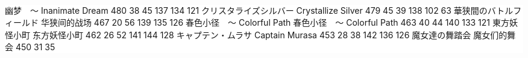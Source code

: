 <td>幽梦　～ Inanimate Dream</td>
<td>480</td>
<td>38</td>
<td>45
</td></tr>
<tr>
<td>137</td>
<td>134</td>
<td>121</td>
<td>クリスタライズシルバー</td>
<td>Crystallize Silver</td>
<td>479</td>
<td>45</td>
<td>39
</td></tr>
<tr>
<td>138</td>
<td>102</td>
<td>63</td>
<td>華狭間のバトルフィールド</td>
<td>华狭间的战场</td>
<td>467</td>
<td>20</td>
<td>56
</td></tr>
<tr>
<td>139</td>
<td>135</td>
<td>126</td>
<td>春色小径　～ Colorful Path</td>
<td>春色小径　～ Colorful Path</td>
<td>463</td>
<td>40</td>
<td>44
</td></tr>
<tr>
<td>140</td>
<td>133</td>
<td>121</td>
<td>東方妖怪小町</td>
<td>东方妖怪小町</td>
<td>462</td>
<td>26</td>
<td>52
</td></tr>
<tr>
<td>141</td>
<td>144</td>
<td>128</td>
<td>キャプテン・ムラサ</td>
<td>Captain Murasa</td>
<td>453</td>
<td>28</td>
<td>38
</td></tr>
<tr>
<td>142</td>
<td>136</td>
<td>126</td>
<td>魔女達の舞踏会</td>
<td>魔女们的舞会</td>
<td>450</td>
<td>31</td>
<td>35